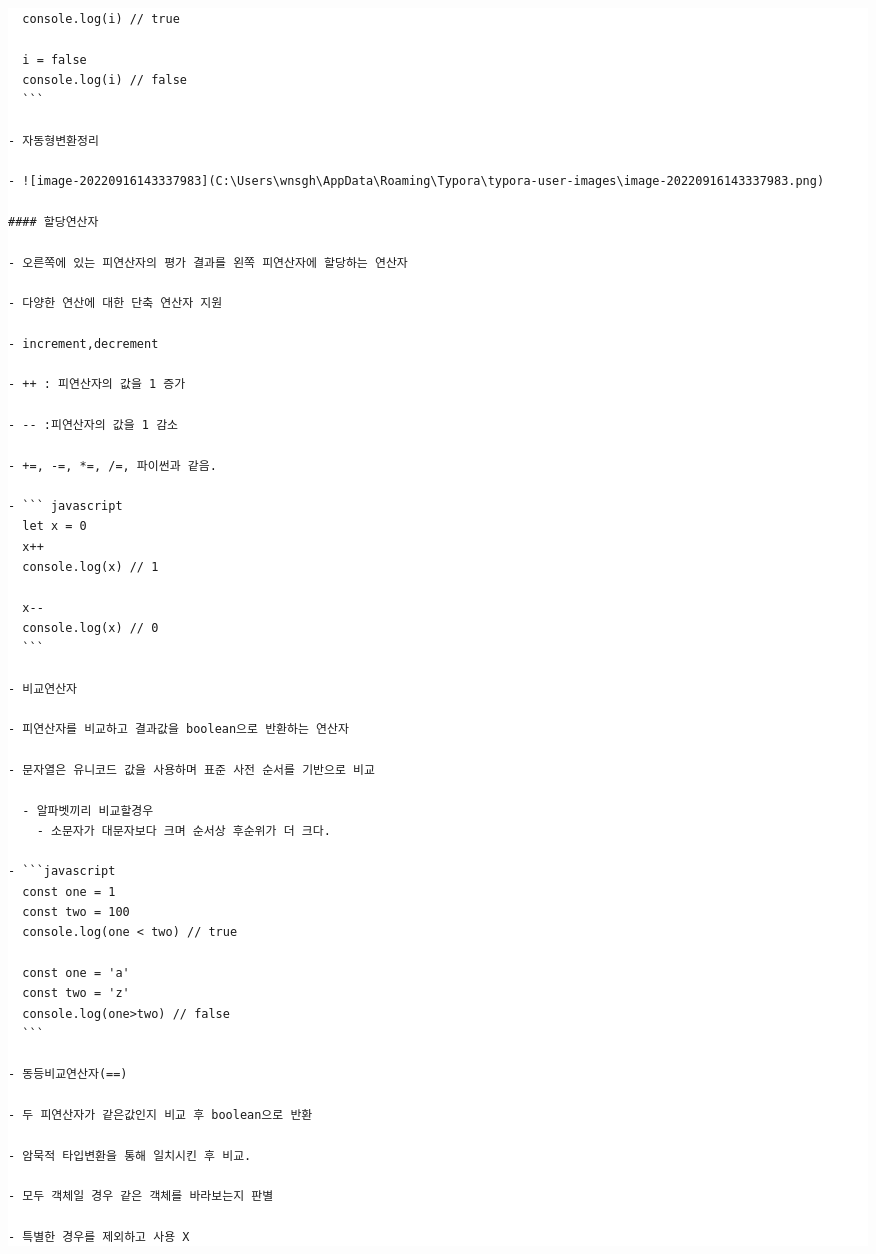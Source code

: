   ```
    console.log(i) // true
    
    i = false
    console.log(i) // false
    ```

- 자동형변환정리

- ![image-20220916143337983](C:\Users\wnsgh\AppData\Roaming\Typora\typora-user-images\image-20220916143337983.png)

#### 할당연산자

- 오른쪽에 있는 피연산자의 평가 결과를 왼쪽 피연산자에 할당하는 연산자

- 다양한 연산에 대한 단축 연산자 지원

- increment,decrement

  - ++ : 피연산자의 값을 1 증가

  - -- :피연산자의 값을 1 감소

  - +=, -=, *=, /=, 파이썬과 같음.

  - ``` javascript
    let x = 0
    x++
    console.log(x) // 1
    
    x--
    console.log(x) // 0
    ```

- 비교연산자

  - 피연산자를 비교하고 결과값을 boolean으로 반환하는 연산자

  - 문자열은 유니코드 값을 사용하며 표준 사전 순서를 기반으로 비교

    - 알파벳끼리 비교할경우
      - 소문자가 대문자보다 크며 순서상 후순위가 더 크다.

  - ```javascript
    const one = 1
    const two = 100
    console.log(one < two) // true
    
    const one = 'a'
    const two = 'z'
    console.log(one>two) // false
    ```

- 동등비교연산자(==)

  - 두 피연산자가 같은값인지 비교 후 boolean으로 반환

  - 암묵적 타입변환을 통해 일치시킨 후 비교.

  - 모두 객체일 경우 같은 객체를 바라보는지 판별

  - 특별한 경우를 제외하고 사용 X

  ```